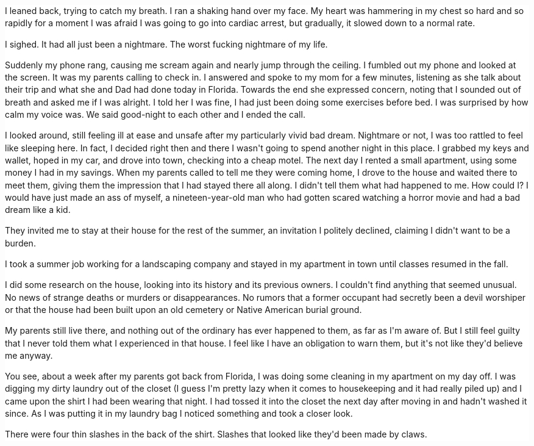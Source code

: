 I leaned back, trying to catch my breath. I ran a shaking hand over my face. My heart was hammering in my chest so hard and so rapidly for a moment I was afraid I was going to go into cardiac arrest, but gradually, it slowed down to a normal rate.

I sighed. It had all just been a nightmare. The worst fucking nightmare of my life.

Suddenly my phone rang, causing me scream again and nearly jump through the ceiling. I fumbled out my phone and looked at the screen. It was my parents calling to check in. I answered and spoke to my mom for a few minutes, listening as she talk about their trip and what she and Dad had done today in Florida. Towards the end she expressed concern, noting that I sounded out of breath and asked me if I was alright. I told her I was fine, I had just been doing some exercises before bed. I was surprised by how calm my voice was. We said good-night to each other and I ended the call.

I looked around, still feeling ill at ease and unsafe after my particularly vivid bad dream. Nightmare or not, I was too rattled to feel like sleeping here. In fact, I decided right then and there I wasn't going to spend another night in this place. I grabbed my keys and wallet, hoped in my car, and drove into town, checking into a cheap motel. The next day I rented a small apartment, using some money I had in my savings. When my parents called to tell me they were coming home, I drove to the house and waited there to meet them, giving them the impression that I had stayed there all along. I didn't tell them what had happened to me. How could I? I would have just made an ass of myself, a nineteen-year-old man who had gotten scared watching a horror movie and had a bad dream like a kid.

They invited me to stay at their house for the rest of the summer, an invitation I politely declined, claiming I didn't want to be a burden.

I took a summer job working for a landscaping company and stayed in my apartment in town until classes resumed in the fall.

I did some research on the house, looking into its history and its previous owners. I couldn't find anything that seemed unusual. No news of strange deaths or murders or disappearances. No rumors that a former occupant had secretly been a devil worshiper or that the house had been built upon an old cemetery or Native American burial ground.

My parents still live there, and nothing out of the ordinary has ever happened to them, as far as I'm aware of. But I still feel guilty that I never told them what I experienced in that house. I feel like I have an obligation to warn them, but it's not like they'd believe me anyway.

You see, about a week after my parents got back from Florida, I was doing some cleaning in my apartment on my day off. I was digging my dirty laundry out of the closet (I guess I'm pretty lazy when it comes to housekeeping and it had really piled up) and I came upon the shirt I had been wearing that night. I had tossed it into the closet the next day after moving in and hadn't washed it since. As I was putting it in my laundry bag I noticed something and took a closer look.

There were four thin slashes in the back of the shirt. Slashes that looked like they'd been made by claws.